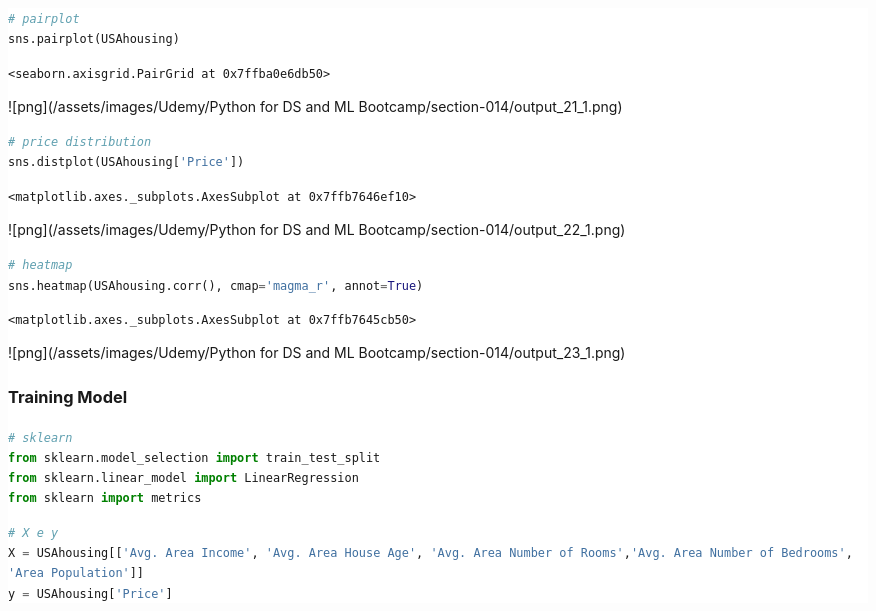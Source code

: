 

```python
# pairplot
sns.pairplot(USAhousing)
```




    <seaborn.axisgrid.PairGrid at 0x7ffba0e6db50>




![png](/assets/images/Udemy/Python for DS and ML Bootcamp/section-014/output_21_1.png)



```python
# price distribution
sns.distplot(USAhousing['Price'])
```




    <matplotlib.axes._subplots.AxesSubplot at 0x7ffb7646ef10>




![png](/assets/images/Udemy/Python for DS and ML Bootcamp/section-014/output_22_1.png)



```python
# heatmap
sns.heatmap(USAhousing.corr(), cmap='magma_r', annot=True)
```




    <matplotlib.axes._subplots.AxesSubplot at 0x7ffb7645cb50>




![png](/assets/images/Udemy/Python for DS and ML Bootcamp/section-014/output_23_1.png)


### Training Model


```python
# sklearn
from sklearn.model_selection import train_test_split
from sklearn.linear_model import LinearRegression
from sklearn import metrics
```


```python
# X e y
X = USAhousing[['Avg. Area Income', 'Avg. Area House Age', 'Avg. Area Number of Rooms','Avg. Area Number of Bedrooms', 'Area Population']]
y = USAhousing['Price']
```
